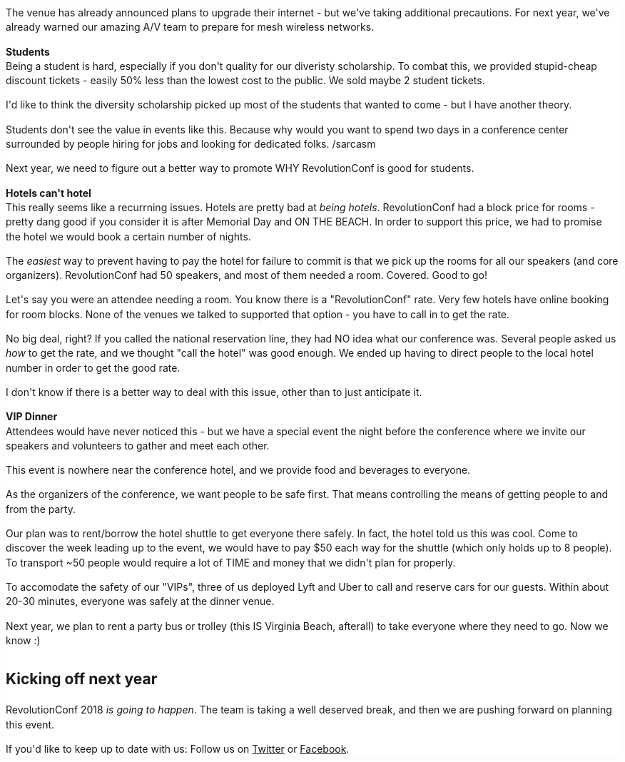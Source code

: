 The venue has already announced plans to upgrade their internet - but we've taking additional precautions.  For next year, we've already warned our amazing A/V team to prepare for mesh wireless networks.  

**Students**  
Being a student is hard, especially if you don't quality for our diveristy scholarship.  To combat this, we provided stupid-cheap discount tickets - easily 50% less than the lowest cost to the public.  We sold maybe 2 student tickets.

I'd like to think the diversity scholarship picked up most of the students that wanted to come - but I have another theory.

Students don't see the value in events like this.  Because why would you want to spend two days in a conference center surrounded by people hiring for jobs and looking for dedicated folks.  /sarcasm

Next year, we need to figure out a better way to promote WHY RevolutionConf is good for students.  

**Hotels can't hotel**  
This really seems like a recurrning issues.  Hotels are pretty bad at *being hotels*.  RevolutionConf had a block price for rooms - pretty dang good if you consider it is after Memorial Day and ON THE BEACH.  In order to support this price, we had to promise the hotel we would book a certain number of nights.

The *easiest* way to prevent having to pay the hotel for failure to commit is that we pick up the rooms for all our speakers (and core organizers).  RevolutionConf had 50 speakers, and most of them needed a room.  Covered.  Good to go!

Let's say you were an attendee needing a room.  You know there is a "RevolutionConf" rate.  Very few hotels have online booking for room blocks.  None of the venues we talked to supported that option - you have to call in to get the rate.

No big deal, right?  If you called the national reservation line, they had NO idea what our conference was.  Several people asked us *how* to get the rate, and we thought "call the hotel" was good enough.  We ended up having to direct people to the local hotel number in order to get the good rate.

I don't know if there is a better way to deal with this issue, other than to just anticipate it.

**VIP Dinner**  
Attendees would have never noticed this - but we have a special event the night before the conference where we invite our speakers and volunteers to gather and meet each other. 

This event is nowhere near the conference hotel, and we provide food and beverages to everyone.

As the organizers of the conference, we want people to be safe first.  That means controlling the means of getting people to and from the party.

Our plan was to rent/borrow the hotel shuttle to get everyone there safely.  In fact, the hotel told us this was cool.  Come to discover the week leading up to the event, we would have to pay $50 each way for the shuttle (which only holds up to 8 people).  To transport ~50 people would require a lot of TIME and money that we didn't plan for properly.

To accomodate the safety of our "VIPs", three of us deployed Lyft and Uber to call and reserve cars for our guests.  Within about 20-30 minutes, everyone was safely at the dinner venue.

Next year, we plan to rent a party bus or trolley (this IS Virginia Beach, afterall) to take everyone where they need to go.  Now we know :)

## Kicking off next year
RevolutionConf 2018 *is going to happen*.  The team is taking a well deserved break, and then we are pushing forward on planning this event.

If you'd like to keep up to date with us: Follow us on [Twitter](https://twitter.com/revconf) or [Facebook](https://facebook.com/revconf).